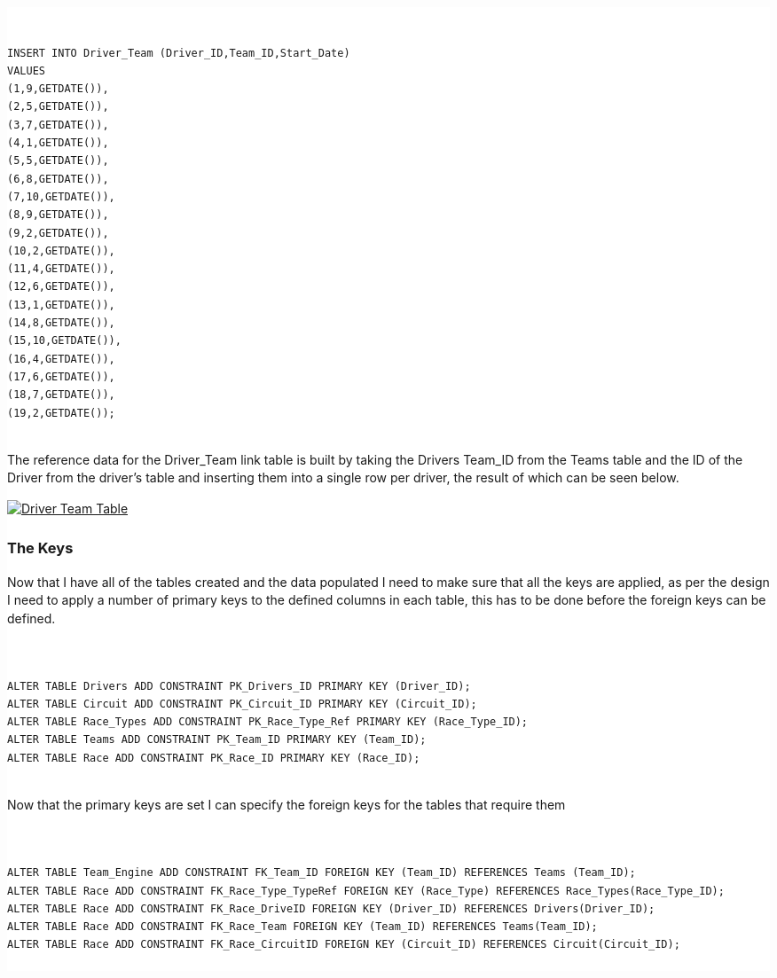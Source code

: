 <pre> 
<code class="sql">
INSERT INTO Driver_Team (Driver_ID,Team_ID,Start_Date)
VALUES
(1,9,GETDATE()),
(2,5,GETDATE()),
(3,7,GETDATE()),
(4,1,GETDATE()),
(5,5,GETDATE()),
(6,8,GETDATE()),
(7,10,GETDATE()),
(8,9,GETDATE()),
(9,2,GETDATE()),
(10,2,GETDATE()),
(11,4,GETDATE()),
(12,6,GETDATE()),
(13,1,GETDATE()),
(14,8,GETDATE()),
(15,10,GETDATE()),
(16,4,GETDATE()),
(17,6,GETDATE()),
(18,7,GETDATE()),
(19,2,GETDATE());
</code>
</pre>

The reference data for the Driver\_Team link table is built by taking the Drivers Team\_ID from the Teams table and the ID of the Driver from the driver&#8217;s table and inserting them into a single row per driver, the result of which can be seen below.

[<img class="alignnone size-full wp-image-352 img-fluid " src="https://www.codenameowl.com/wp-content/uploads/2019/04/Formula-1-Drivers-Driver-Team-Query1.png" alt="Driver Team Table" srcset="https://www.codenameowl.com/wp-content/uploads/2019/04/Formula-1-Drivers-Driver-Team-Query1.png 361w, https://www.codenameowl.com/wp-content/uploads/2019/04/Formula-1-Drivers-Driver-Team-Query1-252x300.png 252w" sizes="(max-width: 361px) 100vw, 361px" />](https://www.codenameowl.com/wp-content/uploads/2019/04/Formula-1-Drivers-Driver-Team-Query1.png)

### The Keys

Now that I have all of the tables created and the data populated I need to make sure that all the keys are applied, as per the design I need to apply a number of primary keys to the defined columns in each table, this has to be done before the foreign keys can be defined.

<pre> 
<code class="sql">
ALTER TABLE Drivers ADD CONSTRAINT PK_Drivers_ID PRIMARY KEY (Driver_ID);
ALTER TABLE Circuit ADD CONSTRAINT PK_Circuit_ID PRIMARY KEY (Circuit_ID);
ALTER TABLE Race_Types ADD CONSTRAINT PK_Race_Type_Ref PRIMARY KEY (Race_Type_ID);
ALTER TABLE Teams ADD CONSTRAINT PK_Team_ID PRIMARY KEY (Team_ID);
ALTER TABLE Race ADD CONSTRAINT PK_Race_ID PRIMARY KEY (Race_ID);
</code>
</pre>

Now that the primary keys are set I can specify the foreign keys for the tables that require them

<pre> 
<code class="sql">
ALTER TABLE Team_Engine ADD CONSTRAINT FK_Team_ID FOREIGN KEY (Team_ID) REFERENCES Teams (Team_ID);
ALTER TABLE Race ADD CONSTRAINT FK_Race_Type_TypeRef FOREIGN KEY (Race_Type) REFERENCES Race_Types(Race_Type_ID);
ALTER TABLE Race ADD CONSTRAINT FK_Race_DriveID FOREIGN KEY (Driver_ID) REFERENCES Drivers(Driver_ID);
ALTER TABLE Race ADD CONSTRAINT FK_Race_Team FOREIGN KEY (Team_ID) REFERENCES Teams(Team_ID);
ALTER TABLE Race ADD CONSTRAINT FK_Race_CircuitID FOREIGN KEY (Circuit_ID) REFERENCES Circuit(Circuit_ID);
</code>
</pre>
